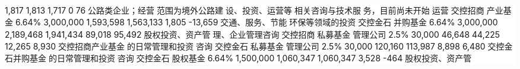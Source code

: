 1,817
1,813
1,717
0
76
公路类企业；经营
范围为境外公路建
设、投资、运营等
相关咨询与技术服
务，目前尚未开始
运营
交控招商
产业基金
6.64%
3,000,000
1,593,598
1,563,133
1,805
-13,659
交通、服务、节能
环保等领域的投资
交控金石
并购基金
6.64%
3,000,000
2,189,468
1,941,434
89,018
95,492
股权投资、资产管
理、企业管理咨询
交控招商
私募基金
管理公司
2.5%
30,000
46,648
44,225
12,265
8,930
交控招商产业基金
的日常管理和投资
咨询
交控金石
私募基金
管理公司
2.5%
30,000
120,160
113,987
8,898
6,480
交控金石并购基金
的日常管理和投资
咨询
交控金石
股权基金
6.64%
1,500,000
1,060,347
1,060,347
3,528
-464
股权投资、资产管